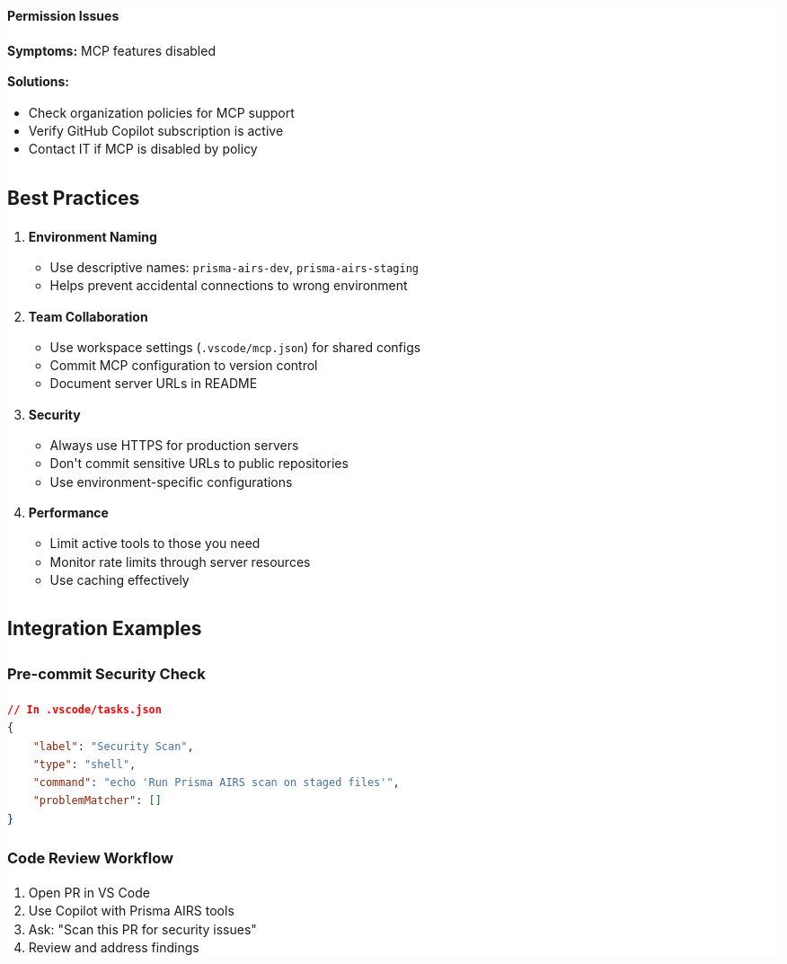 #### Permission Issues

**Symptoms:** MCP features disabled

**Solutions:**

- Check organization policies for MCP support
- Verify GitHub Copilot subscription is active
- Contact IT if MCP is disabled by policy

## Best Practices

1. **Environment Naming**

    - Use descriptive names: `prisma-airs-dev`, `prisma-airs-staging`
    - Helps prevent accidental connections to wrong environment

2. **Team Collaboration**

    - Use workspace settings (`.vscode/mcp.json`) for shared configs
    - Commit MCP configuration to version control
    - Document server URLs in README

3. **Security**

    - Always use HTTPS for production servers
    - Don't commit sensitive URLs to public repositories
    - Use environment-specific configurations

4. **Performance**
    - Limit active tools to those you need
    - Monitor rate limits through server resources
    - Use caching effectively

## Integration Examples

### Pre-commit Security Check

```json
// In .vscode/tasks.json
{
    "label": "Security Scan",
    "type": "shell",
    "command": "echo 'Run Prisma AIRS scan on staged files'",
    "problemMatcher": []
}
```

### Code Review Workflow

1. Open PR in VS Code
2. Use Copilot with Prisma AIRS tools
3. Ask: "Scan this PR for security issues"
4. Review and address findings
